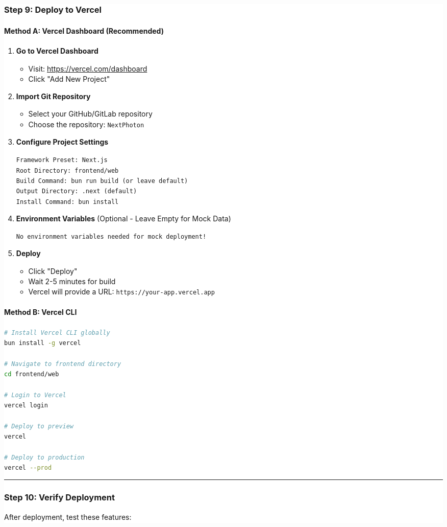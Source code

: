 ### **Step 9: Deploy to Vercel**

#### Method A: Vercel Dashboard (Recommended)

1. **Go to Vercel Dashboard**
   - Visit: https://vercel.com/dashboard
   - Click "Add New Project"

2. **Import Git Repository**
   - Select your GitHub/GitLab repository
   - Choose the repository: `NextPhoton`

3. **Configure Project Settings**
   ```
   Framework Preset: Next.js
   Root Directory: frontend/web
   Build Command: bun run build (or leave default)
   Output Directory: .next (default)
   Install Command: bun install
   ```

4. **Environment Variables** (Optional - Leave Empty for Mock Data)
   ```
   No environment variables needed for mock deployment!
   ```

5. **Deploy**
   - Click "Deploy"
   - Wait 2-5 minutes for build
   - Vercel will provide a URL: `https://your-app.vercel.app`

#### Method B: Vercel CLI

```bash
# Install Vercel CLI globally
bun install -g vercel

# Navigate to frontend directory
cd frontend/web

# Login to Vercel
vercel login

# Deploy to preview
vercel

# Deploy to production
vercel --prod
```

---

### **Step 10: Verify Deployment**

After deployment, test these features:
